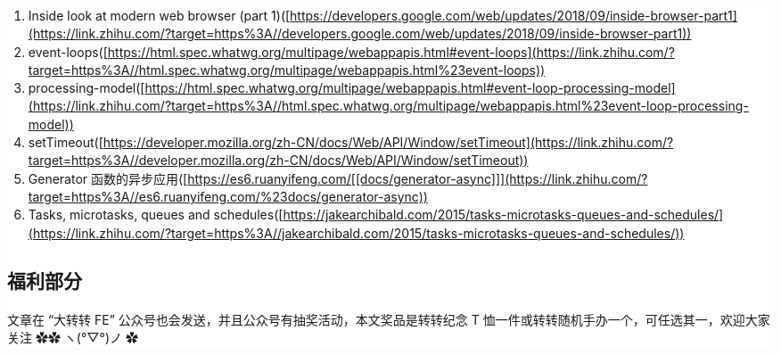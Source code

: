 1.  Inside look at modern web browser (part 1)([https://developers.google.com/web/updates/2018/09/inside-browser-part1](https://link.zhihu.com/?target=https%3A//developers.google.com/web/updates/2018/09/inside-browser-part1))
2.  event-loops([https://html.spec.whatwg.org/multipage/webappapis.html#event-loops](https://link.zhihu.com/?target=https%3A//html.spec.whatwg.org/multipage/webappapis.html%23event-loops))
3.  processing-model([https://html.spec.whatwg.org/multipage/webappapis.html#event-loop-processing-model](https://link.zhihu.com/?target=https%3A//html.spec.whatwg.org/multipage/webappapis.html%23event-loop-processing-model))
4.  setTimeout([https://developer.mozilla.org/zh-CN/docs/Web/API/Window/setTimeout](https://link.zhihu.com/?target=https%3A//developer.mozilla.org/zh-CN/docs/Web/API/Window/setTimeout))
5.  Generator 函数的异步应用([https://es6.ruanyifeng.com/[[docs/generator-async]]](https://link.zhihu.com/?target=https%3A//es6.ruanyifeng.com/%23docs/generator-async))
6.  Tasks, microtasks, queues and schedules([https://jakearchibald.com/2015/tasks-microtasks-queues-and-schedules/](https://link.zhihu.com/?target=https%3A//jakearchibald.com/2015/tasks-microtasks-queues-and-schedules/))

## 福利部分

文章在 “大转转 FE” 公众号也会发送，并且公众号有抽奖活动，本文奖品是转转纪念 T 恤一件或转转随机手办一个，可任选其一，欢迎大家关注 ✿✿ ヽ(°▽°)ノ ✿
